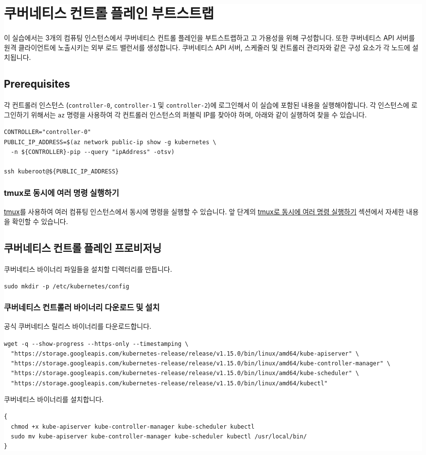 # 쿠버네티스 컨트롤 플레인 부트스트랩

이 실습에서는 3개의 컴퓨팅 인스턴스에서 쿠버네티스 컨트롤 플레인을 부트스트랩하고 고 가용성을 위해 구성합니다. 또한 쿠버네티스 API 서버를 원격 클라이언트에 노출시키는 외부 로드 밸런서를 생성합니다. 쿠버네티스 API 서버, 스케줄러 및 컨트롤러 관리자와 같은 구성 요소가 각 노드에 설치됩니다.

## Prerequisites

각 컨트롤러 인스턴스 (`controller-0`, `controller-1` 및 `controller-2`)에 로그인해서 이 실습에 포함된 내용을 실행해야합니다. 각 인스턴스에 로그인하기 위해서는 `az` 명령을 사용하여 각 컨트롤러 인스턴스의 퍼블릭 IP를 찾아야 하며, 아래와 같이 실행하여 찾을 수 있습니다.

```shell
CONTROLLER="controller-0"
PUBLIC_IP_ADDRESS=$(az network public-ip show -g kubernetes \
  -n ${CONTROLLER}-pip --query "ipAddress" -otsv)

ssh kuberoot@${PUBLIC_IP_ADDRESS}
```

### tmux로 동시에 여러 명령 실행하기

[tmux](https://github.com/tmux/tmux/wiki)를 사용하여 여러 컴퓨팅 인스턴스에서 동시에 명령을 실행할 수 있습니다. 앞 단계의 [tmux로 동시에 여러 명령 실행하기](01-prerequisites.md#running-commands-in-parallel-with-tmux) 섹션에서 자세한 내용을 확인할 수 있습니다.

## 쿠버네티스 컨트롤 플레인 프로비저닝

쿠버네티스 바이너리 파일들을 설치할 디렉터리를 만듭니다.

```shell
sudo mkdir -p /etc/kubernetes/config
```

### 쿠버네티스 컨트롤러 바이너리 다운로드 및 설치

공식 쿠버네티스 릴리스 바이너리를 다운로드합니다.

```shell
wget -q --show-progress --https-only --timestamping \
  "https://storage.googleapis.com/kubernetes-release/release/v1.15.0/bin/linux/amd64/kube-apiserver" \
  "https://storage.googleapis.com/kubernetes-release/release/v1.15.0/bin/linux/amd64/kube-controller-manager" \
  "https://storage.googleapis.com/kubernetes-release/release/v1.15.0/bin/linux/amd64/kube-scheduler" \
  "https://storage.googleapis.com/kubernetes-release/release/v1.15.0/bin/linux/amd64/kubectl"
```

쿠버네티스 바이너리를 설치합니다.

```shell
{
  chmod +x kube-apiserver kube-controller-manager kube-scheduler kubectl
  sudo mv kube-apiserver kube-controller-manager kube-scheduler kubectl /usr/local/bin/
}
```
